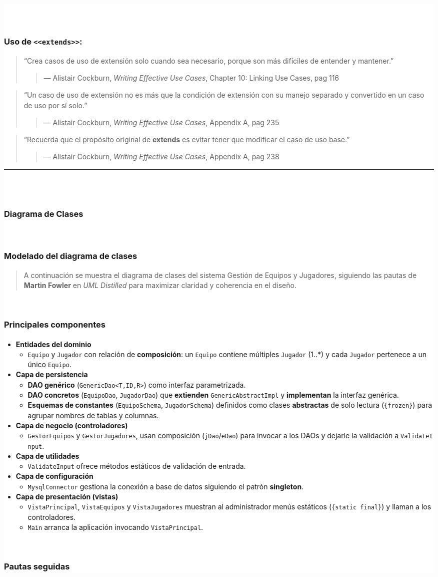 <br><br>

### Uso de `<<extends>>`:

> “Crea casos de uso de extensión solo cuando sea necesario, porque son más difíciles de entender y mantener.”  
> > — Alistair Cockburn, *Writing Effective Use Cases*, Chapter 10: Linking Use Cases, pag 116

> “Un caso de uso de extensión no es más que la condición de extensión con su manejo separado y convertido en un caso de uso por sí solo.”  
> > — Alistair Cockburn, *Writing Effective Use Cases*, Appendix A, pag 235

> “Recuerda que el propósito original de **extends** es evitar tener que modificar el caso de uso base.”  
> > — Alistair Cockburn, *Writing Effective Use Cases*, Appendix A, pag 238
---
<br><br>
### Diagrama de Clases
<br>

### Modelado del diagrama de clases

> A continuación se muestra el diagrama de clases del sistema Gestión de Equipos y Jugadores, siguiendo las pautas de **Martin Fowler** en *UML Distilled* para maximizar claridad y coherencia en el diseño.

<br>

### Principales componentes

- **Entidades del dominio**  
  - `Equipo` y `Jugador` con relación de **composición**: un `Equipo` contiene múltiples `Jugador` (1..*) y cada `Jugador` pertenece a un único `Equipo`.  
- **Capa de persistencia**  
  - **DAO genérico** (`GenericDao<T,ID,R>`) como interfaz parametrizada.  
  - **DAO concretos** (`EquipoDao`, `JugadorDao`) que **extienden** `GenericAbstractImpl` y **implementan** la interfaz genérica.  
  - **Esquemas de constantes** (`EquipoSchema`, `JugadorSchema`) definidos como clases **abstractas** de solo lectura (`{frozen}`) para agrupar nombres de tablas y columnas.  
- **Capa de negocio (controladores)**  
  - `GestorEquipos` y `GestorJugadores`, usan composición (`jDao`/`eDao`) para invocar a los DAOs y dejarle la validación a `ValidateInput`.  
- **Capa de utilidades**  
  - `ValidateInput` ofrece métodos estáticos de validación de entrada.
- **Capa de configuración**  
  - `MysqlConnector` gestiona la conexión a base de datos siguiendo el patrón **singleton**.  
- **Capa de presentación (vistas)**  
  - `VistaPrincipal`, `VistaEquipos` y `VistaJugadores` muestran al administrador menús estáticos (`{static final}`) y llaman a los controladores.  
  - `Main` arranca la aplicación invocando `VistaPrincipal`.  
<br>

### Pautas seguidas
